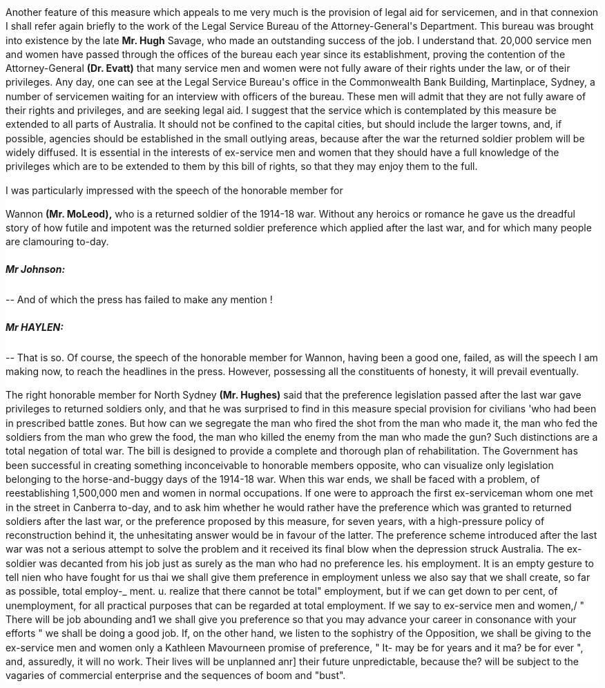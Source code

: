 Another feature of this measure which appeals to me very much is the provision of legal aid for servicemen, and in that connexion I shall refer again briefly to the work of the Legal Service Bureau of the Attorney-General's Department. This bureau was brought into existence by the late  **Mr. Hugh**  Savage, who made an outstanding success of the job. I understand that. 20,000 service men and women have passed through the offices of the bureau each year since its establishment, proving the contention of the Attorney-General  **(Dr. Evatt)**  that many service men and women were not fully aware of their rights under the law, or of their privileges. Any day, one can see at the Legal Service Bureau's office in the Commonwealth Bank Building, Martinplace, Sydney, a number of servicemen waiting for an interview with officers of the bureau. These men will admit that they are not fully aware of their rights and privileges, and are seeking legal aid. I suggest that the service which is contemplated by this measure be extended to all parts of Australia. It should not be confined to the capital cities, but should include the larger towns, and, if possible, agencies should be established in the small outlying areas, because after the war the returned soldier problem will be widely diffused. It is essential in the interests of ex-service men and women that they should have a full knowledge of the privileges which are to be extended to them by this bill of rights, so that they may enjoy them to the full. 

I was particularly impressed with the speech of the honorable member for 

Wannon  **(Mr. MoLeod),**  who is a returned soldier of the 1914-18 war. Without any heroics or romance he gave us the dreadful story of how futile and impotent was the returned soldier preference which applied after the last war, and for which many people are clamouring to-day. 

##### Mr Johnson:

--  And of which the press has failed to make any mention ! 

##### Mr HAYLEN:

-- That is so. Of course, the speech of the honorable member for Wannon, having been a good one, failed, as will the speech I am making now, to reach the headlines in the press. However, possessing all the constituents of honesty, it will prevail eventually. 

The right honorable member for North Sydney  **(Mr. Hughes)**  said that the preference legislation passed after the last war gave privileges to returned soldiers only, and that he was surprised to find in this measure special provision for civilians 'who had been in prescribed battle zones. But how can we segregate the man who fired the shot from the man who made it, the man who fed the soldiers from the man who grew the food, the man who killed the enemy from the man who made the gun? Such distinctions are a total negation of total war. The bill is designed to provide a complete and thorough plan of rehabilitation. The Government has been successful in creating something inconceivable to honorable members opposite, who can visualize only legislation belonging to the horse-and-buggy days of the 1914-18 war. When this war ends, we shall be faced with a problem, of reestablishing 1,500,000 men and women in normal occupations. If one were to approach the first ex-serviceman whom one met in the street in Canberra to-day, and to ask him whether he would rather have the preference which was granted to returned soldiers after the last war, or the preference proposed by this measure, for seven years, with a high-pressure policy of reconstruction behind it, the unhesitating answer would be in favour of the latter. The preference scheme introduced after the last war was not a serious attempt to solve the problem and it received its final blow when the depression struck Australia. The ex-soldier was decanted from his job just as surely as the man who had no preference les. his employment. It is an empty gesture to tell nien who have fought for us thai we shall give them preference in employment unless we also say that we shall create, so far as possible, total employ-_ ment. u. realize that there cannot be total" employment, but if we can get down to per cent, of unemployment, for all practical purposes that can be regarded at total employment. If we say to ex-service men and women,/ " There will be job abounding and1 we shall give you preference so that you may advance your career in consonance with your efforts " we shall be doing a good job. If, on the other hand, we listen to the sophistry of the Opposition, we shall be giving to the ex-service men and women only a Kathleen Mavourneen promise of preference, " It- may be for years and it ma? be for ever ", and, assuredly, it will no work. Their lives will be unplanned anr] their future unpredictable, because the? will be subject to the vagaries of commercial enterprise and the sequences of boom and "bust". 
